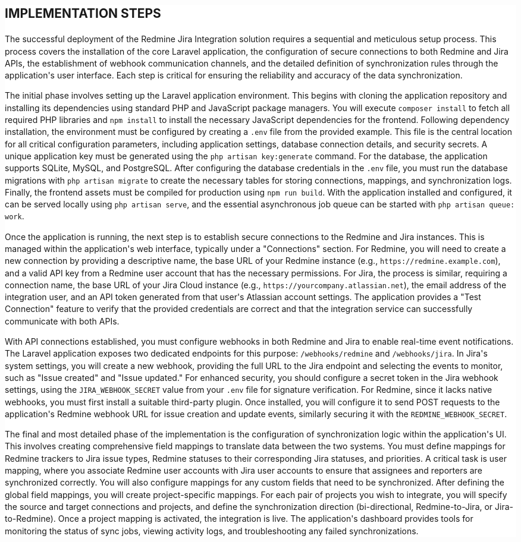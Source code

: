## IMPLEMENTATION STEPS

The successful deployment of the Redmine Jira Integration solution requires a sequential and meticulous setup process. This process covers the installation of the core Laravel application, the configuration of secure connections to both Redmine and Jira APIs, the establishment of webhook communication channels, and the detailed definition of synchronization rules through the application's user interface. Each step is critical for ensuring the reliability and accuracy of the data synchronization.

The initial phase involves setting up the Laravel application environment. This begins with cloning the application repository and installing its dependencies using standard PHP and JavaScript package managers. You will execute `composer install` to fetch all required PHP libraries and `npm install` to install the necessary JavaScript dependencies for the frontend. Following dependency installation, the environment must be configured by creating a `.env` file from the provided example. This file is the central location for all critical configuration parameters, including application settings, database connection details, and security secrets. A unique application key must be generated using the `php artisan key:generate` command. For the database, the application supports SQLite, MySQL, and PostgreSQL. After configuring the database credentials in the `.env` file, you must run the database migrations with `php artisan migrate` to create the necessary tables for storing connections, mappings, and synchronization logs. Finally, the frontend assets must be compiled for production using `npm run build`. With the application installed and configured, it can be served locally using `php artisan serve`, and the essential asynchronous job queue can be started with `php artisan queue:work`.

Once the application is running, the next step is to establish secure connections to the Redmine and Jira instances. This is managed within the application's web interface, typically under a "Connections" section. For Redmine, you will need to create a new connection by providing a descriptive name, the base URL of your Redmine instance (e.g., `https://redmine.example.com`), and a valid API key from a Redmine user account that has the necessary permissions. For Jira, the process is similar, requiring a connection name, the base URL of your Jira Cloud instance (e.g., `https://yourcompany.atlassian.net`), the email address of the integration user, and an API token generated from that user's Atlassian account settings. The application provides a "Test Connection" feature to verify that the provided credentials are correct and that the integration service can successfully communicate with both APIs.

With API connections established, you must configure webhooks in both Redmine and Jira to enable real-time event notifications. The Laravel application exposes two dedicated endpoints for this purpose: `/webhooks/redmine` and `/webhooks/jira`. In Jira's system settings, you will create a new webhook, providing the full URL to the Jira endpoint and selecting the events to monitor, such as "Issue created" and "Issue updated." For enhanced security, you should configure a secret token in the Jira webhook settings, using the `JIRA_WEBHOOK_SECRET` value from your `.env` file for signature verification. For Redmine, since it lacks native webhooks, you must first install a suitable third-party plugin. Once installed, you will configure it to send POST requests to the application's Redmine webhook URL for issue creation and update events, similarly securing it with the `REDMINE_WEBHOOK_SECRET`.

The final and most detailed phase of the implementation is the configuration of synchronization logic within the application's UI. This involves creating comprehensive field mappings to translate data between the two systems. You must define mappings for Redmine trackers to Jira issue types, Redmine statuses to their corresponding Jira statuses, and priorities. A critical task is user mapping, where you associate Redmine user accounts with Jira user accounts to ensure that assignees and reporters are synchronized correctly. You will also configure mappings for any custom fields that need to be synchronized. After defining the global field mappings, you will create project-specific mappings. For each pair of projects you wish to integrate, you will specify the source and target connections and projects, and define the synchronization direction (bi-directional, Redmine-to-Jira, or Jira-to-Redmine). Once a project mapping is activated, the integration is live. The application's dashboard provides tools for monitoring the status of sync jobs, viewing activity logs, and troubleshooting any failed synchronizations.
